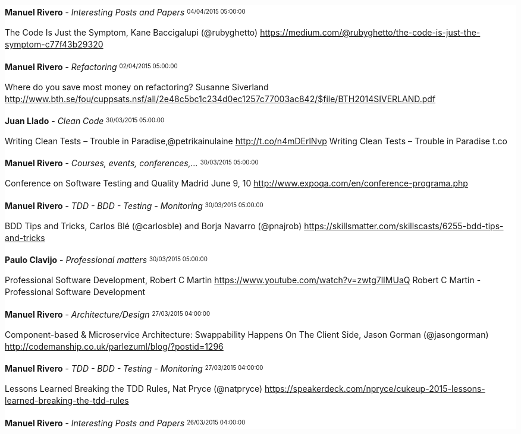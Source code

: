 
<strong>Manuel Rivero</strong> - <em>Interesting Posts and Papers</em> <sup><sub>04/04/2015 05:00:00</sub></sup>

The Code Is Just the Symptom, Kane Baccigalupi (@rubyghetto) <a target="_blank" href="https://medium.com/@rubyghetto/the-code-is-just-the-symptom-c77f43b29320">https://medium.com/@rubyghetto/the-code-is-just-the-symptom-c77f43b29320</a>


<strong>Manuel Rivero</strong> - <em>Refactoring</em> <sup><sub>02/04/2015 05:00:00</sub></sup>

Where do you save most money on refactoring? Susanne Siverland <a target="_blank" href="http://www.bth.se/fou/cuppsats.nsf/all/2e48c5bc1c234d0ec1257c77003ac842/$file/BTH2014SIVERLAND.pdf">http://www.bth.se/fou/cuppsats.nsf/all/2e48c5bc1c234d0ec1257c77003ac842/$file/BTH2014SIVERLAND.pdf</a>


<strong>Juan Llado</strong> - <em>Clean Code</em> <sup><sub>30/03/2015 05:00:00</sub></sup>

Writing Clean Tests – Trouble in Paradise,@petrikainulaine <a target="_blank" href="http://t.co/n4mDErlNvp">http://t.co/n4mDErlNvp</a> Writing Clean Tests – Trouble in Paradise t.co


<strong>Manuel Rivero</strong> - <em>Courses, events, conferences,...</em> <sup><sub>30/03/2015 05:00:00</sub></sup>

Conference on Software Testing and Quality Madrid June 9, 10 <a target="_blank" href="http://www.expoqa.com/en/conference-programa.php">http://www.expoqa.com/en/conference-programa.php</a>


<strong>Manuel Rivero</strong> - <em>TDD - BDD - Testing - Monitoring</em> <sup><sub>30/03/2015 05:00:00</sub></sup>

BDD Tips and Tricks, Carlos Blé (@carlosble) and Borja Navarro (@pnajrob) <a target="_blank" href="https://skillsmatter.com/skillscasts/6255-bdd-tips-and-tricks">https://skillsmatter.com/skillscasts/6255-bdd-tips-and-tricks</a>


<strong>Paulo Clavijo</strong> - <em>Professional matters</em> <sup><sub>30/03/2015 05:00:00</sub></sup>

Professional Software Development, Robert C Martin <a target="_blank" href="https://www.youtube.com/watch?v=zwtg7lIMUaQ">https://www.youtube.com/watch?v=zwtg7lIMUaQ</a> Robert C Martin - Professional Software Development


<strong>Manuel Rivero</strong> - <em>Architecture/Design</em> <sup><sub>27/03/2015 04:00:00</sub></sup>

Component-based & Microservice Architecture: Swappability Happens On The Client Side, Jason Gorman (@jasongorman) <a target="_blank" href="http://codemanship.co.uk/parlezuml/blog/?postid=1296">http://codemanship.co.uk/parlezuml/blog/?postid=1296</a>


<strong>Manuel Rivero</strong> - <em>TDD - BDD - Testing - Monitoring</em> <sup><sub>27/03/2015 04:00:00</sub></sup>

Lessons Learned Breaking the TDD Rules, Nat Pryce (@natpryce) <a target="_blank" href="https://speakerdeck.com/npryce/cukeup-2015-lessons-learned-breaking-the-tdd-rules">https://speakerdeck.com/npryce/cukeup-2015-lessons-learned-breaking-the-tdd-rules</a>


<strong>Manuel Rivero</strong> - <em>Interesting Posts and Papers</em> <sup><sub>26/03/2015 04:00:00</sub></sup>

